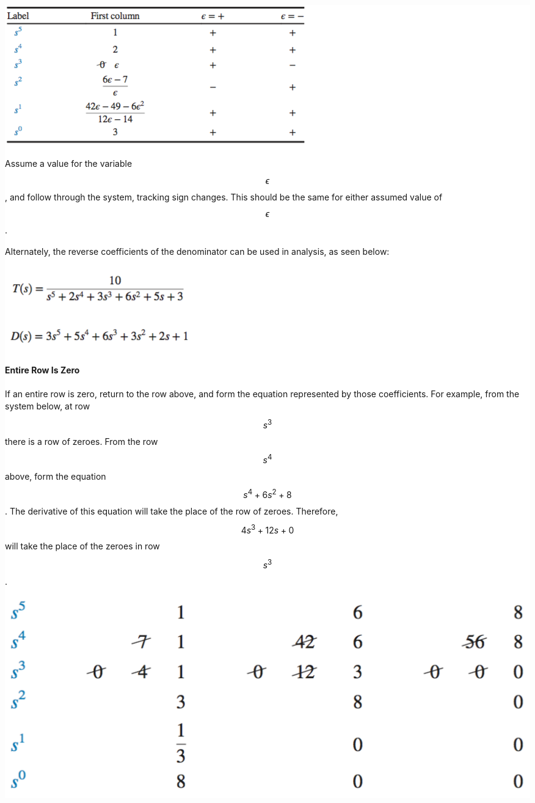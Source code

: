 
![routh-e2](/assets/img/study-guides/control-systems/routh-e2.png)

Assume a value for the variable $$\epsilon$$, and follow through the system, tracking sign changes. This should be the same for either assumed value of $$\epsilon$$.

Alternately, the reverse coefficients of the denominator can be used in analysis, as seen below:

![routh-recip](/assets/img/study-guides/control-systems/routh-recip.png)

![routh-recip2](/assets/img/study-guides/control-systems/routh-recip2.png)

#### Entire Row Is Zero

If an entire row is zero, return to the row above, and form the equation represented by those coefficients. For example, from the system below, at row $$s^3$$ there is a row of zeroes. From the row $$s^4$$ above, form the equation $$s^4 + 6s^2 + 8$$. The derivative of this equation will take the place of the row of zeroes. Therefore, $$4s^3 + 12s + 0$$ will take the place of the zeroes in row $$s^3$$.

![routh-roz](/assets/img/study-guides/control-systems/routh-roz.png)
